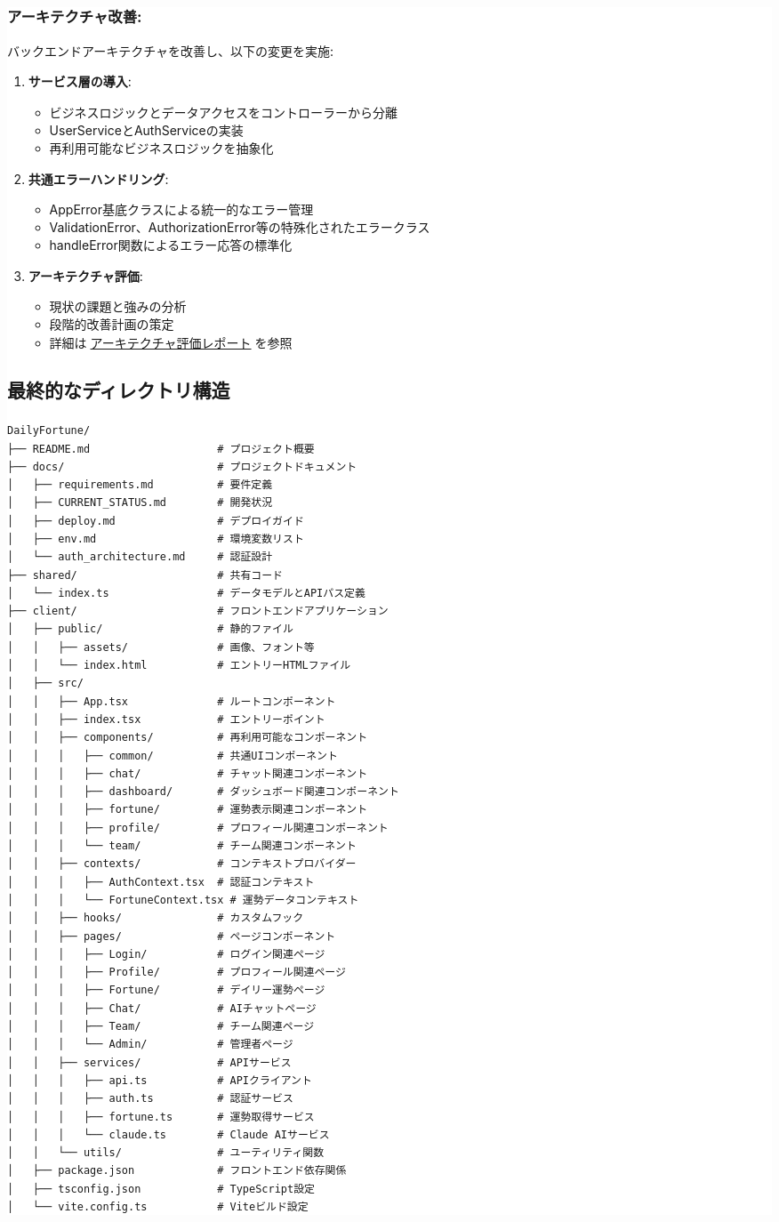 ### アーキテクチャ改善:
バックエンドアーキテクチャを改善し、以下の変更を実施:

1. **サービス層の導入**:
   - ビジネスロジックとデータアクセスをコントローラーから分離
   - UserServiceとAuthServiceの実装
   - 再利用可能なビジネスロジックを抽象化

2. **共通エラーハンドリング**:
   - AppError基底クラスによる統一的なエラー管理
   - ValidationError、AuthorizationError等の特殊化されたエラークラス
   - handleError関数によるエラー応答の標準化

3. **アーキテクチャ評価**:
   - 現状の課題と強みの分析
   - 段階的改善計画の策定
   - 詳細は [アーキテクチャ評価レポート](./architecture_assessment.md) を参照

## 最終的なディレクトリ構造
```
DailyFortune/
├── README.md                    # プロジェクト概要
├── docs/                        # プロジェクトドキュメント
│   ├── requirements.md          # 要件定義
│   ├── CURRENT_STATUS.md        # 開発状況
│   ├── deploy.md                # デプロイガイド
│   ├── env.md                   # 環境変数リスト
│   └── auth_architecture.md     # 認証設計
├── shared/                      # 共有コード
│   └── index.ts                 # データモデルとAPIパス定義
├── client/                      # フロントエンドアプリケーション
│   ├── public/                  # 静的ファイル
│   │   ├── assets/              # 画像、フォント等
│   │   └── index.html           # エントリーHTMLファイル
│   ├── src/
│   │   ├── App.tsx              # ルートコンポーネント
│   │   ├── index.tsx            # エントリーポイント
│   │   ├── components/          # 再利用可能なコンポーネント
│   │   │   ├── common/          # 共通UIコンポーネント
│   │   │   ├── chat/            # チャット関連コンポーネント
│   │   │   ├── dashboard/       # ダッシュボード関連コンポーネント
│   │   │   ├── fortune/         # 運勢表示関連コンポーネント
│   │   │   ├── profile/         # プロフィール関連コンポーネント
│   │   │   └── team/            # チーム関連コンポーネント
│   │   ├── contexts/            # コンテキストプロバイダー
│   │   │   ├── AuthContext.tsx  # 認証コンテキスト
│   │   │   └── FortuneContext.tsx # 運勢データコンテキスト
│   │   ├── hooks/               # カスタムフック
│   │   ├── pages/               # ページコンポーネント
│   │   │   ├── Login/           # ログイン関連ページ
│   │   │   ├── Profile/         # プロフィール関連ページ
│   │   │   ├── Fortune/         # デイリー運勢ページ
│   │   │   ├── Chat/            # AIチャットページ
│   │   │   ├── Team/            # チーム関連ページ
│   │   │   └── Admin/           # 管理者ページ
│   │   ├── services/            # APIサービス
│   │   │   ├── api.ts           # APIクライアント
│   │   │   ├── auth.ts          # 認証サービス
│   │   │   ├── fortune.ts       # 運勢取得サービス
│   │   │   └── claude.ts        # Claude AIサービス
│   │   └── utils/               # ユーティリティ関数
│   ├── package.json             # フロントエンド依存関係
│   ├── tsconfig.json            # TypeScript設定
│   └── vite.config.ts           # Viteビルド設定
```